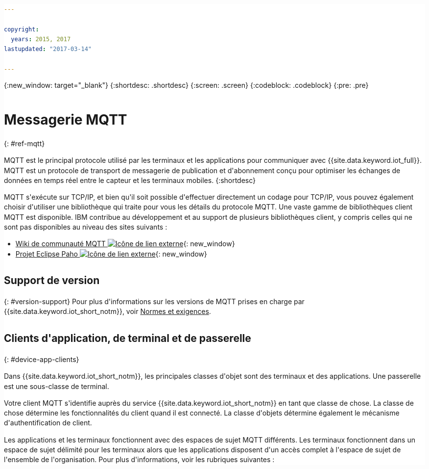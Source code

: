 ```yaml
---

copyright:
  years: 2015, 2017
lastupdated: "2017-03-14"

---
```


{:new_window: target="_blank"}
{:shortdesc: .shortdesc}
{:screen: .screen}
{:codeblock: .codeblock}
{:pre: .pre}

# Messagerie MQTT
{: #ref-mqtt}

MQTT est le principal protocole utilisé par les terminaux et les applications pour communiquer avec {{site.data.keyword.iot_full}}. MQTT est un protocole de transport de messagerie de publication et d'abonnement conçu pour optimiser les échanges de données en temps réel entre le capteur et les terminaux mobiles.
{:shortdesc}

MQTT s'exécute sur TCP/IP, et bien qu'il soit possible d'effectuer directement un codage pour TCP/IP, vous pouvez également choisir d'utiliser une bibliothèque qui traite pour vous les détails du protocole MQTT. Une vaste gamme de bibliothèques client MQTT est disponible. IBM contribue au développement et au support de plusieurs bibliothèques client, y compris celles qui ne sont pas disponibles au niveau des sites suivants :

- [Wiki de communauté MQTT ![Icône de lien externe](../../../../icons/launch-glyph.svg "External link icon")](https://github.com/mqtt/mqtt.github.io/wiki){: new_window}
- [Projet Eclipse Paho ![Icône de lien externe](../../../../icons/launch-glyph.svg "External link icon")](http://eclipse.org/paho/){: new_window}

## Support de version
{: #version-support}
Pour plus d'informations sur les versions de MQTT prises en charge par {{site.data.keyword.iot_short_notm}}, voir [Normes et exigences](../standards_and_requirements.html#mqtt).

## Clients d'application, de terminal et de passerelle
{: #device-app-clients}

Dans {{site.data.keyword.iot_short_notm}}, les principales classes d'objet sont des terminaux et des applications. Une passerelle est une sous-classe de terminal.

Votre client MQTT s'identifie auprès du service {{site.data.keyword.iot_short_notm}} en tant que classe de chose. La classe de chose détermine les fonctionnalités du client quand il est connecté. La classe d'objets détermine également le mécanisme d'authentification de client.

Les applications et les terminaux fonctionnent avec des espaces de sujet MQTT différents.  Les terminaux fonctionnent dans un espace de sujet délimité pour les terminaux alors que les applications disposent d'un accès complet à l'espace de sujet de l'ensemble de l'organisation. Pour plus d'informations, voir les rubriques suivantes :
